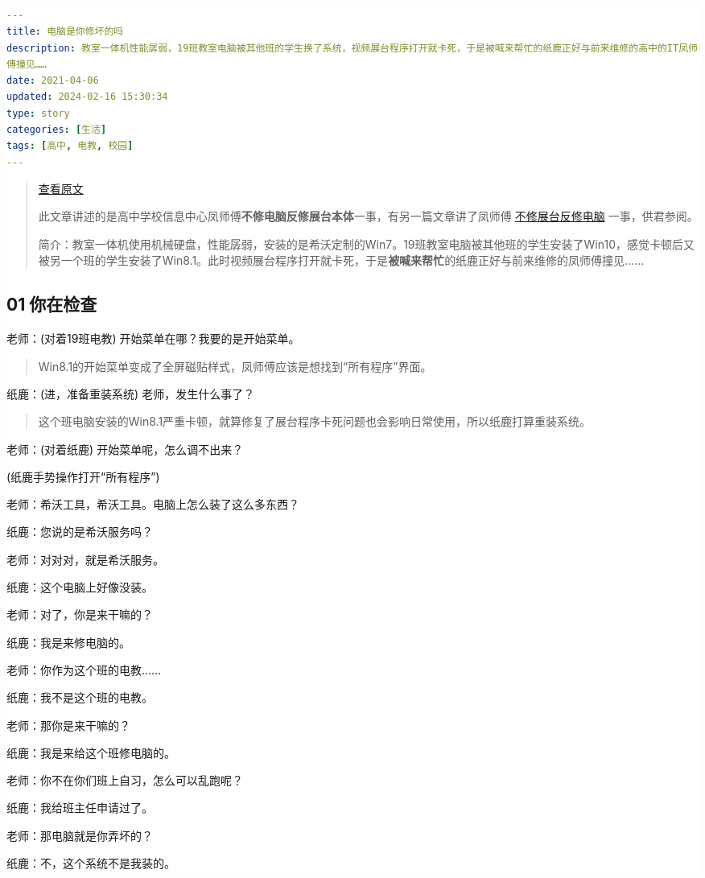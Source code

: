 ```yaml
---
title: 电脑是你修坏的吗
description: 教室一体机性能孱弱，19班教室电脑被其他班的学生换了系统，视频展台程序打开就卡死，于是被喊来帮忙的纸鹿正好与前来维修的高中的IT凤师傅撞见……
date: 2021-04-06
updated: 2024-02-16 15:30:34
type: story
categories: [生活]
tags: [高中, 电教, 校园]
---
```


> [查看原文](https://mp.weixin.qq.com/s/-xGsB2wLOCO5m6hzUeQOfQ)
>
> 此文章讲述的是高中学校信息中心凤师傅**不修电脑反修展台本体**一事，有另一篇文章讲了凤师傅 [不修展台反修电脑](/2021/classroom-pc-2) 一事，供君参阅。
>
> 简介：教室一体机使用机械硬盘，性能孱弱，安装的是希沃定制的Win7。19班教室电脑被其他班的学生安装了Win10，感觉卡顿后又被另一个班的学生安装了Win8.1。此时视频展台程序打开就卡死，于是**被喊来帮忙**的纸鹿正好与前来维修的凤师傅撞见……

## 01 你在检查

老师：(对着19班电教) 开始菜单在哪？我要的是开始菜单。
> Win8.1的开始菜单变成了全屏磁贴样式，凤师傅应该是想找到“所有程序”界面。

纸鹿：(进，准备重装系统) 老师，发生什么事了？
> 这个班电脑安装的Win8.1严重卡顿，就算修复了展台程序卡死问题也会影响日常使用，所以纸鹿打算重装系统。

老师：(对着纸鹿) 开始菜单呢，怎么调不出来？

(纸鹿手势操作打开“所有程序”)

老师：希沃工具，希沃工具。电脑上怎么装了这么多东西？

纸鹿：您说的是希沃服务吗？

老师：对对对，就是希沃服务。

纸鹿：这个电脑上好像没装。

老师：对了，你是来干嘛的？

纸鹿：我是来修电脑的。

老师：你作为这个班的电教……

纸鹿：我不是这个班的电教。

老师：那你是来干嘛的？

纸鹿：我是来给这个班修电脑的。

老师：你不在你们班上自习，怎么可以乱跑呢？

纸鹿：我给班主任申请过了。

老师：那电脑就是你弄坏的？

纸鹿：不，这个系统不是我装的。
